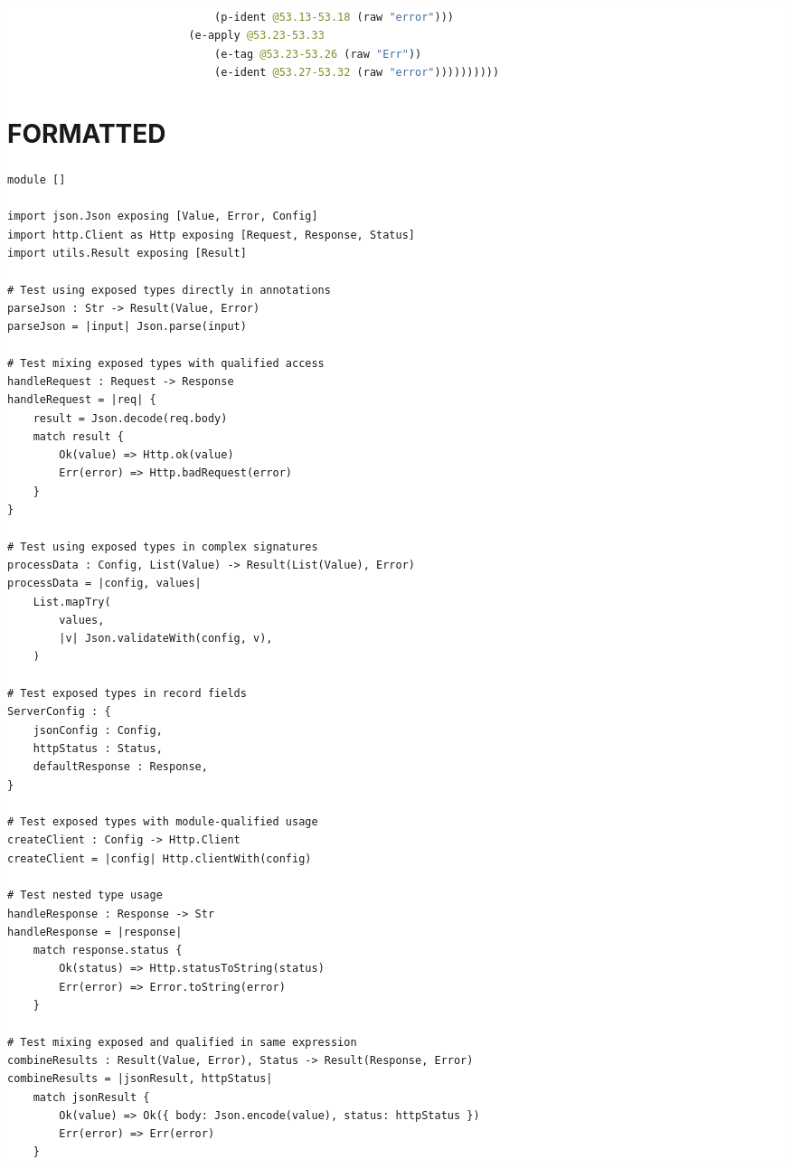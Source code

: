 ~~~clojure
								(p-ident @53.13-53.18 (raw "error")))
							(e-apply @53.23-53.33
								(e-tag @53.23-53.26 (raw "Err"))
								(e-ident @53.27-53.32 (raw "error"))))))))))
~~~
# FORMATTED
~~~roc
module []

import json.Json exposing [Value, Error, Config]
import http.Client as Http exposing [Request, Response, Status]
import utils.Result exposing [Result]

# Test using exposed types directly in annotations
parseJson : Str -> Result(Value, Error)
parseJson = |input| Json.parse(input)

# Test mixing exposed types with qualified access
handleRequest : Request -> Response
handleRequest = |req| {
	result = Json.decode(req.body)
	match result {
		Ok(value) => Http.ok(value)
		Err(error) => Http.badRequest(error)
	}
}

# Test using exposed types in complex signatures
processData : Config, List(Value) -> Result(List(Value), Error)
processData = |config, values|
	List.mapTry(
		values,
		|v| Json.validateWith(config, v),
	)

# Test exposed types in record fields
ServerConfig : {
	jsonConfig : Config,
	httpStatus : Status,
	defaultResponse : Response,
}

# Test exposed types with module-qualified usage
createClient : Config -> Http.Client
createClient = |config| Http.clientWith(config)

# Test nested type usage
handleResponse : Response -> Str
handleResponse = |response|
	match response.status {
		Ok(status) => Http.statusToString(status)
		Err(error) => Error.toString(error)
	}

# Test mixing exposed and qualified in same expression
combineResults : Result(Value, Error), Status -> Result(Response, Error)
combineResults = |jsonResult, httpStatus|
	match jsonResult {
		Ok(value) => Ok({ body: Json.encode(value), status: httpStatus })
		Err(error) => Err(error)
	}
~~~